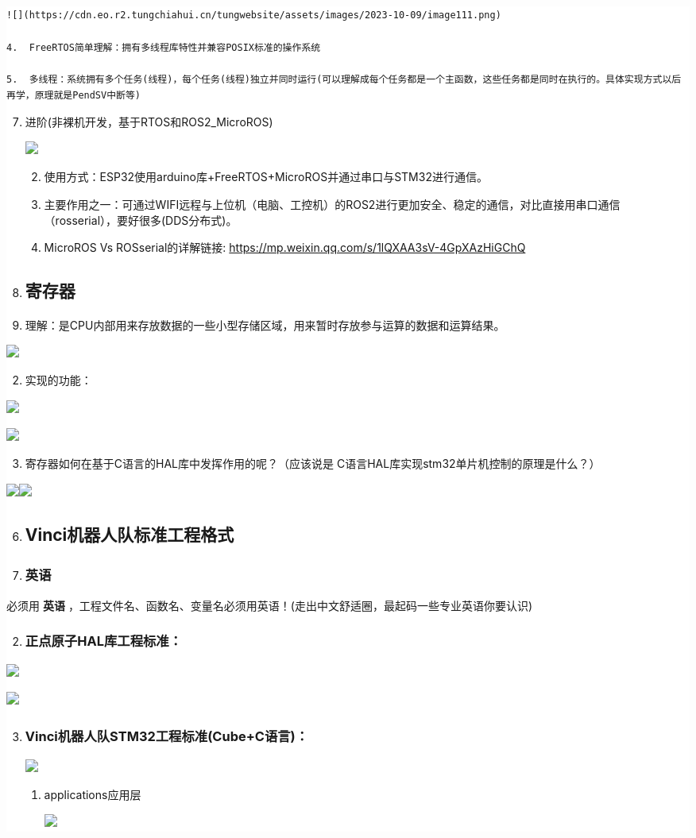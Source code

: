     
    ![](https://cdn.eo.r2.tungchiahui.cn/tungwebsite/assets/images/2023-10-09/image111.png)
    
    4.  FreeRTOS简单理解：拥有多线程库特性并兼容POSIX标准的操作系统
        
    5.  多线程：系统拥有多个任务(线程)，每个任务(线程)独立并同时运行(可以理解成每个任务都是一个主函数，这些任务都是同时在执行的。具体实现方式以后再学，原理就是PendSV中断等)
        
7.  进阶(非裸机开发，基于RTOS和ROS2\_MicroROS)
    
    ![](https://cdn.eo.r2.tungchiahui.cn/tungwebsite/assets/images/2023-10-09/image112.png)
    
    2.  使用方式：ESP32使用arduino库+FreeRTOS+MicroROS并通过串口与STM32进行通信。
        
    3.  主要作用之一：可通过WIFI远程与上位机（电脑、工控机）的ROS2进行更加安全、稳定的通信，对比直接用串口通信（rosserial），要好很多(DDS分布式)。
        
    4.  MicroROS Vs ROSserial的详解链接: https://mp.weixin.qq.com/s/1lQXAA3sV-4GpXAzHiGChQ
        

5.  ## 寄存器
    

  

1.  理解：是CPU内部用来存放数据的一些小型存储区域，用来暂时存放参与运算的数据和运算结果。
    

![](https://cdn.eo.r2.tungchiahui.cn/tungwebsite/assets/images/2023-10-09/image113.png)

2.  实现的功能：
    

![](https://cdn.eo.r2.tungchiahui.cn/tungwebsite/assets/images/2023-10-09/image114.png)

![](https://cdn.eo.r2.tungchiahui.cn/tungwebsite/assets/images/2023-10-09/image115.png)

3.  寄存器如何在基于C语言的HAL库中发挥作用的呢？（应该说是 C语言HAL库实现stm32单片机控制的原理是什么？）
    

![](https://cdn.eo.r2.tungchiahui.cn/tungwebsite/assets/images/2023-10-09/image116.png)![](https://cdn.eo.r2.tungchiahui.cn/tungwebsite/assets/images/2023-10-09/image117.png)

6.  ## Vinci机器人队标准工程格式
    

1.  ### 英语
    

必须用 **英语** ，工程文件名、函数名、变量名必须用英语！(走出中文舒适圈，最起码一些专业英语你要认识)

2.  ### 正点原子HAL库工程标准：
    

![](https://cdn.eo.r2.tungchiahui.cn/tungwebsite/assets/images/2023-10-09/image118.png)

![](https://cdn.eo.r2.tungchiahui.cn/tungwebsite/assets/images/2023-10-09/image119.png)

3.  ### Vinci机器人队STM32工程标准(Cube+C语言)：
    
    ![](https://cdn.eo.r2.tungchiahui.cn/tungwebsite/assets/images/2023-10-09/image120.png)
    
    1.  applications应用层
        
        ![](https://cdn.eo.r2.tungchiahui.cn/tungwebsite/assets/images/2023-10-09/image121.png)
        